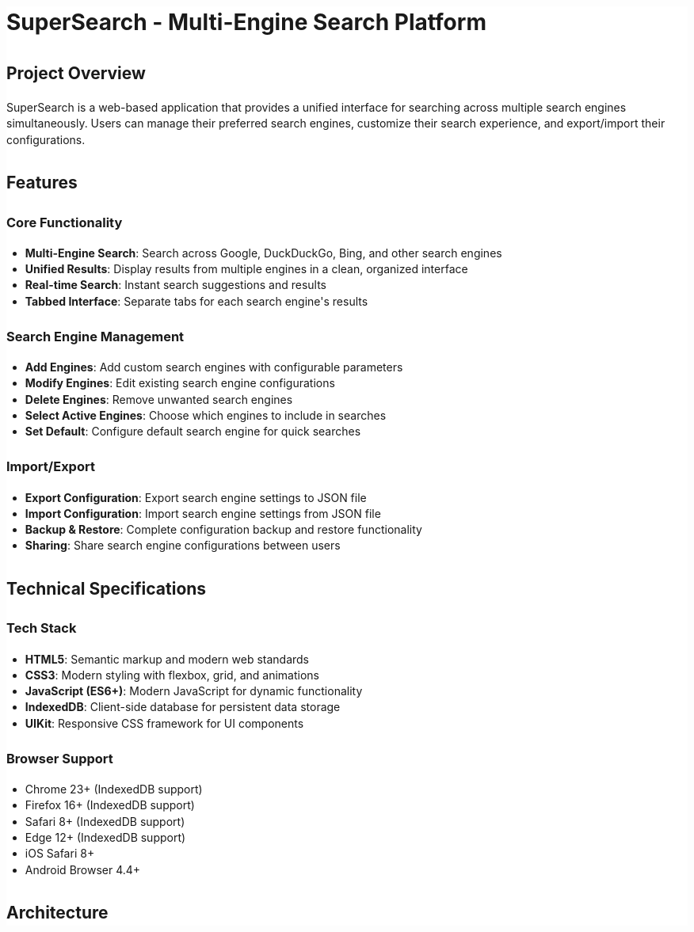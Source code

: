 # SuperSearch - Multi-Engine Search Platform

## Project Overview

SuperSearch is a web-based application that provides a unified interface for searching across multiple search engines simultaneously. Users can manage their preferred search engines, customize their search experience, and export/import their configurations.

## Features

### Core Functionality
- **Multi-Engine Search**: Search across Google, DuckDuckGo, Bing, and other search engines
- **Unified Results**: Display results from multiple engines in a clean, organized interface
- **Real-time Search**: Instant search suggestions and results
- **Tabbed Interface**: Separate tabs for each search engine's results

### Search Engine Management
- **Add Engines**: Add custom search engines with configurable parameters
- **Modify Engines**: Edit existing search engine configurations
- **Delete Engines**: Remove unwanted search engines
- **Select Active Engines**: Choose which engines to include in searches
- **Set Default**: Configure default search engine for quick searches

### Import/Export
- **Export Configuration**: Export search engine settings to JSON file
- **Import Configuration**: Import search engine settings from JSON file
- **Backup & Restore**: Complete configuration backup and restore functionality
- **Sharing**: Share search engine configurations between users

## Technical Specifications

### Tech Stack
- **HTML5**: Semantic markup and modern web standards
- **CSS3**: Modern styling with flexbox, grid, and animations
- **JavaScript (ES6+)**: Modern JavaScript for dynamic functionality
- **IndexedDB**: Client-side database for persistent data storage
- **UIKit**: Responsive CSS framework for UI components

### Browser Support
- Chrome 23+ (IndexedDB support)
- Firefox 16+ (IndexedDB support)
- Safari 8+ (IndexedDB support)
- Edge 12+ (IndexedDB support)
- iOS Safari 8+
- Android Browser 4.4+

## Architecture
